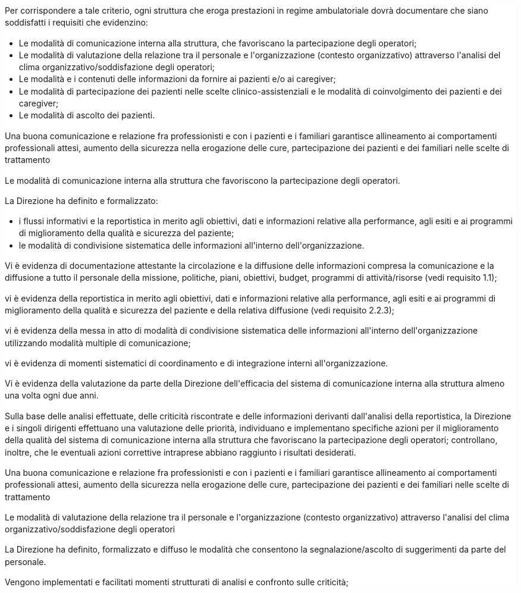 Per corrispondere a tale criterio, ogni struttura che eroga prestazioni in regime ambulatoriale dovrà documentare che siano soddisfatti i requisiti che evidenzino:
- Le modalità di comunicazione interna alla struttura, che favoriscano la partecipazione degli operatori;
- Le modalità di valutazione della relazione tra il personale e l'organizzazione (contesto organizzativo) attraverso l'analisi del clima organizzativo/soddisfazione degli operatori;
- Le modalità e i contenuti delle informazioni da fornire ai pazienti e/o ai caregiver;
- Le modalità di partecipazione dei pazienti nelle scelte clinico-assistenziali e le modalità di coinvolgimento dei pazienti e dei caregiver;
- Le modalità di ascolto dei pazienti.

Una buona comunicazione e relazione fra professionisti e con i pazienti e i familiari garantisce allineamento ai comportamenti professionali attesi, aumento della sicurezza nella erogazione delle cure, partecipazione dei pazienti e dei familiari nelle scelte di trattamento

Le modalità di comunicazione interna alla struttura che favoriscono la partecipazione degli operatori.

La Direzione ha definito e formalizzato:
- i flussi informativi e la reportistica in merito agli obiettivi, dati e informazioni relative alla performance, agli esiti e ai programmi di miglioramento della qualità e sicurezza del paziente;
- le modalità di condivisione sistematica delle informazioni all'interno dell'organizzazione.

Vi è evidenza di documentazione attestante la circolazione e la diffusione delle informazioni compresa la comunicazione e la diffusione a tutto il personale della missione, politiche, piani, obiettivi, budget, programmi di attività/risorse (vedi requisito 1.1);

vi è evidenza della reportistica in merito agli obiettivi, dati e informazioni relative alla performance, agli esiti e ai programmi di miglioramento della qualità e sicurezza del paziente e della relativa diffusione (vedi requisito 2.2.3);

vi è evidenza della messa in atto di modalità di condivisione sistematica delle informazioni all'interno dell'organizzazione utilizzando modalità multiple di comunicazione;

vi è evidenza di momenti sistematici di coordinamento e di integrazione interni all'organizzazione.

Vi è evidenza della valutazione da parte della Direzione dell'efficacia del sistema di comunicazione interna alla struttura almeno una volta ogni due anni.

Sulla base delle analisi effettuate, delle criticità riscontrate e delle informazioni derivanti dall'analisi della reportistica, la Direzione e i singoli dirigenti effettuano una valutazione delle priorità, individuano e implementano specifiche azioni per il miglioramento della qualità del sistema di comunicazione interna alla struttura che favoriscano la partecipazione degli operatori; controllano, inoltre, che le eventuali azioni correttive intraprese abbiano raggiunto i risultati desiderati.

Una buona comunicazione e relazione fra professionisti e con i pazienti e i familiari garantisce allineamento ai comportamenti professionali attesi, aumento della sicurezza nella erogazione delle cure, partecipazione dei pazienti e dei familiari nelle scelte di trattamento

Le modalità di valutazione della relazione tra il personale e l'organizzazione (contesto organizzativo) attraverso l'analisi del clima organizzativo/soddisfazione degli operatori

La Direzione ha definito, formalizzato e diffuso le modalità che consentono la segnalazione/ascolto di suggerimenti da parte del personale.

Vengono implementati e facilitati momenti strutturati di analisi e confronto sulle criticità;
